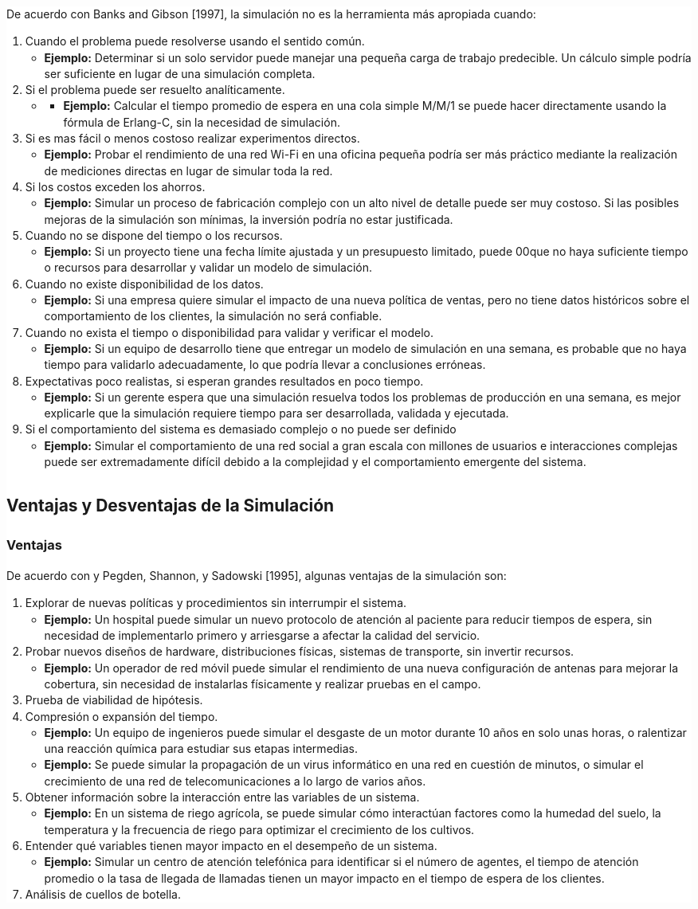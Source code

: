 De acuerdo con Banks and Gibson [1997], la simulación no es la herramienta más apropiada cuando:

1. Cuando el problema puede resolverse usando el sentido común.
	- **Ejemplo:** Determinar si un solo servidor puede manejar una pequeña carga de trabajo predecible. Un cálculo simple podría ser suficiente en lugar de una simulación completa.
2. Si el problema puede ser resuelto analíticamente.
	- - **Ejemplo:** Calcular el tiempo promedio de espera en una cola simple M/M/1 se puede hacer directamente usando la fórmula de Erlang-C, sin la necesidad de simulación.
3. Si es mas fácil o menos costoso realizar experimentos directos.
	- **Ejemplo:** Probar el rendimiento de una red Wi-Fi en una oficina pequeña podría ser más práctico mediante la realización de mediciones directas en lugar de simular toda la red.
4. Si los costos exceden los ahorros.
	-  **Ejemplo:** Simular un proceso de fabricación complejo con un alto nivel de detalle puede ser muy costoso. Si las posibles mejoras de la simulación son mínimas, la inversión podría no estar justificada.
5. Cuando no se dispone del tiempo o los recursos.
	- **Ejemplo:** Si un proyecto tiene una fecha límite ajustada y un presupuesto limitado, puede 00que no haya suficiente tiempo o recursos para desarrollar y validar un modelo de simulación.
6. Cuando no existe disponibilidad de los datos.
	- **Ejemplo:** Si una empresa quiere simular el impacto de una nueva política de ventas, pero no tiene datos históricos sobre el comportamiento de los clientes, la simulación no será confiable.
7. Cuando no exista el tiempo o  disponibilidad para validar y verificar el modelo.
	- **Ejemplo:** Si un equipo de desarrollo tiene que entregar un modelo de simulación en una semana, es probable que no haya tiempo para validarlo adecuadamente, lo que podría llevar a conclusiones erróneas.
8. Expectativas poco realistas, si esperan grandes resultados en poco tiempo.
	-  **Ejemplo:** Si un gerente espera que una simulación resuelva todos los problemas de producción en una semana, es mejor explicarle que la simulación requiere tiempo para ser desarrollada, validada y ejecutada.
9. Si el comportamiento del sistema es demasiado complejo o no puede ser definido
	- **Ejemplo:** Simular el comportamiento de una red social a gran escala con millones de usuarios e interacciones complejas puede ser extremadamente difícil debido a la complejidad y el comportamiento emergente del sistema.

## Ventajas y Desventajas de la Simulación

### Ventajas

De acuerdo con y Pegden, Shannon, y Sadowski [1995], algunas ventajas de la simulación son:

1. Explorar de nuevas políticas y procedimientos sin interrumpir el sistema.
	- **Ejemplo:** Un hospital puede simular un nuevo protocolo de atención al paciente para reducir tiempos de espera, sin necesidad de implementarlo primero y arriesgarse a afectar la calidad del servicio.
2. Probar nuevos diseños de hardware, distribuciones físicas, sistemas de transporte, sin invertir recursos.
	- **Ejemplo:** Un operador de red móvil puede simular el rendimiento de una nueva configuración de antenas para mejorar la cobertura, sin necesidad de instalarlas físicamente y realizar pruebas en el campo.
3. Prueba de viabilidad de hipótesis.
4. Compresión o expansión del tiempo.
	- **Ejemplo:** Un equipo de ingenieros puede simular el desgaste de un motor durante 10 años en solo unas horas, o ralentizar una reacción química para estudiar sus etapas intermedias.
	- **Ejemplo:** Se puede simular la propagación de un virus informático en una red en cuestión de minutos, o simular el crecimiento de una red de telecomunicaciones a lo largo de varios años.
5. Obtener información sobre la interacción entre las variables de un sistema.
	- **Ejemplo:** En un sistema de riego agrícola, se puede simular cómo interactúan factores como la humedad del suelo, la temperatura y la frecuencia de riego para optimizar el crecimiento de los cultivos.
6. Entender qué variables tienen mayor impacto en el desempeño de un sistema.
	 - **Ejemplo:** Simular un centro de atención telefónica para identificar si el número de agentes, el tiempo de atención promedio o la tasa de llegada de llamadas tienen un mayor impacto en el tiempo de espera de los clientes.
7. Análisis de cuellos de botella.